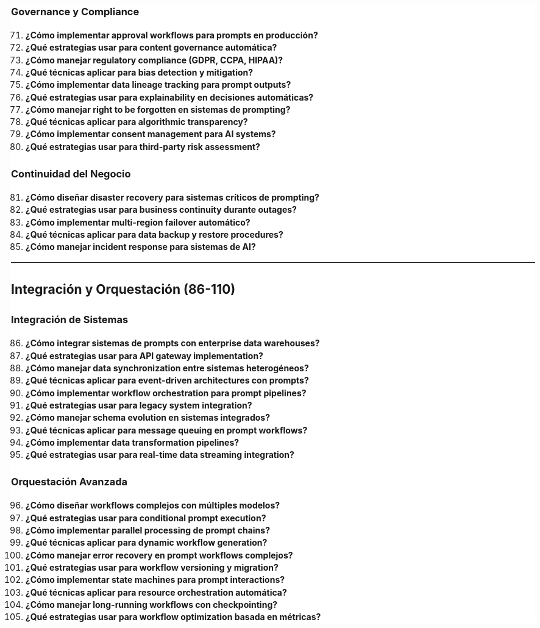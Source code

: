 ### Governance y Compliance

71. **¿Cómo implementar approval workflows para prompts en producción?**
72. **¿Qué estrategias usar para content governance automática?**
73. **¿Cómo manejar regulatory compliance (GDPR, CCPA, HIPAA)?**
74. **¿Qué técnicas aplicar para bias detection y mitigation?**
75. **¿Cómo implementar data lineage tracking para prompt outputs?**
76. **¿Qué estrategias usar para explainability en decisiones automáticas?**
77. **¿Cómo manejar right to be forgotten en sistemas de prompting?**
78. **¿Qué técnicas aplicar para algorithmic transparency?**
79. **¿Cómo implementar consent management para AI systems?**
80. **¿Qué estrategias usar para third-party risk assessment?**

### Continuidad del Negocio

81. **¿Cómo diseñar disaster recovery para sistemas críticos de prompting?**
82. **¿Qué estrategias usar para business continuity durante outages?**
83. **¿Cómo implementar multi-region failover automático?**
84. **¿Qué técnicas aplicar para data backup y restore procedures?**
85. **¿Cómo manejar incident response para sistemas de AI?**

---

## Integración y Orquestación (86-110)

### Integración de Sistemas

86. **¿Cómo integrar sistemas de prompts con enterprise data warehouses?**
87. **¿Qué estrategias usar para API gateway implementation?**
88. **¿Cómo manejar data synchronization entre sistemas heterogéneos?**
89. **¿Qué técnicas aplicar para event-driven architectures con prompts?**
90. **¿Cómo implementar workflow orchestration para prompt pipelines?**
91. **¿Qué estrategias usar para legacy system integration?**
92. **¿Cómo manejar schema evolution en sistemas integrados?**
93. **¿Qué técnicas aplicar para message queuing en prompt workflows?**
94. **¿Cómo implementar data transformation pipelines?**
95. **¿Qué estrategias usar para real-time data streaming integration?**

### Orquestación Avanzada

96. **¿Cómo diseñar workflows complejos con múltiples modelos?**
97. **¿Qué estrategias usar para conditional prompt execution?**
98. **¿Cómo implementar parallel processing de prompt chains?**
99. **¿Qué técnicas aplicar para dynamic workflow generation?**
100. **¿Cómo manejar error recovery en prompt workflows complejos?**
101. **¿Qué estrategias usar para workflow versioning y migration?**
102. **¿Cómo implementar state machines para prompt interactions?**
103. **¿Qué técnicas aplicar para resource orchestration automática?**
104. **¿Cómo manejar long-running workflows con checkpointing?**
105. **¿Qué estrategias usar para workflow optimization basada en métricas?**
